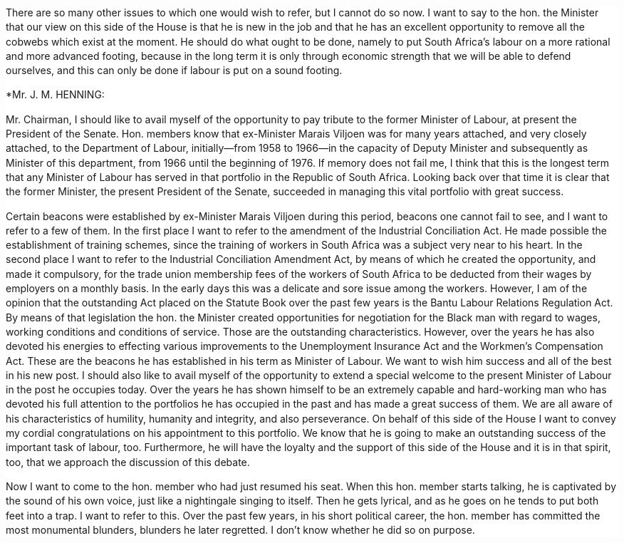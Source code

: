 <p>There are so many other issues to which one would wish to refer, but I cannot do so now. I want to say to the hon. the Minister that our view on this side of the House is that he is new in the job and that he has an excellent opportunity to remove all the cobwebs which exist at the moment. He should do what ought to be done, namely to put South Africa&#x2019;s labour on a more rational and more advanced footing, because in the long term it is only through economic strength that we will be able to defend ourselves, and this can only be done if labour is put on a sound footing.</p>

</speech>

<speech by="#henning">

<from>*Mr. <person refersTo="hansard_za">J. M. HENNING</person>:</from>

<p>Mr. Chairman, I should like to avail myself of the opportunity to pay tribute to the former Minister of Labour, at present the President of the Senate. Hon. members know that ex-Minister Marais Viljoen was for many years attached, and very closely attached, to the Department of Labour, initially&#x2014;from 1958 to 1966&#x2014;in the capacity of Deputy Minister and subsequently as Minister of this department, from 1966 until the beginning of 1976. If memory does not fail me, I think that this is the longest term that any Minister of Labour has served in that portfolio in the Republic of South Africa. Looking back over that time it is clear that the former Minister, the present President of the Senate, succeeded in managing this vital portfolio with great success.</p>

<p>Certain beacons were established by ex-Minister Marais Viljoen during this period, beacons one cannot fail to see, and I want to refer to a few of them. In the first place I want to refer to the amendment of the Industrial Conciliation Act. He made possible the establishment of training schemes, since the training of workers in South Africa was a subject very near to his heart. In the second place I want to refer to the Industrial Conciliation Amendment Act, by means of which he created the opportunity, and made it compulsory, for the trade union membership fees of the workers of South Africa to be deducted from their wages by employers on a monthly basis. In the early days this was a delicate and sore issue among the workers. However, I am of the opinion that the outstanding Act placed on the Statute Book over the past few years is the Bantu Labour Relations Regulation Act. By means of that legislation the hon. the Minister created opportunities for negotiation for the Black man with regard to wages, working conditions and conditions of service. Those are the outstanding characteristics. However, over the years he has also devoted his energies to effecting various improvements to the Unemployment Insurance Act and the Workmen&#x2019;s Compensation Act. These are the beacons he has established in his term as Minister of Labour. We want to wish him success and all of the best in his new post. I should also like to avail myself of the opportunity to extend a special welcome to the present Minister of Labour in the post he occupies today. Over the years he has shown himself to be an extremely capable and hard-working man who has devoted his full attention to the portfolios he has occupied in the past and has made a great success of them. We are all aware of his characteristics of humility, humanity and integrity, and also perseverance. On behalf of this side of the House I want to convey my cordial congratulations on his appointment to this portfolio. We know that he is going to make an outstanding success of the important task of labour, too. Furthermore, he will have the loyalty and the support of this side of the House and it is in that spirit, too, that we approach the discussion of this debate.</p>

<p>Now I want to come to the hon. member who had just resumed his seat. When this hon. member starts talking, he is captivated by the sound of his own voice, just like a nightingale singing to itself. Then he gets lyrical, and as he goes on he tends to put both feet into a trap. I want to refer to this. Over the past few years, in his short political career, the hon. member has committed the most monumental blunders, blunders he later regretted. I don&#x2019;t know whether he did so on purpose.</p>

</speech>
